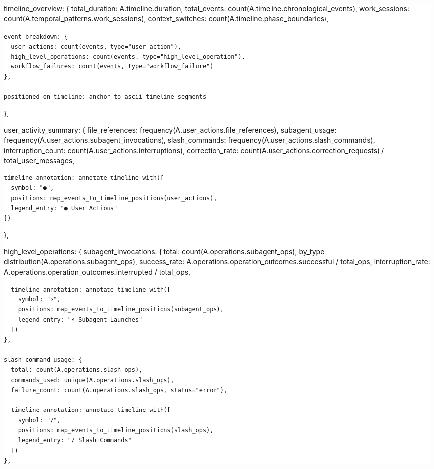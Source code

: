   timeline_overview: {
    total_duration: A.timeline.duration,
    total_events: count(A.timeline.chronological_events),
    work_sessions: count(A.temporal_patterns.work_sessions),
    context_switches: count(A.timeline.phase_boundaries),

    event_breakdown: {
      user_actions: count(events, type="user_action"),
      high_level_operations: count(events, type="high_level_operation"),
      workflow_failures: count(events, type="workflow_failure")
    },

    positioned_on_timeline: anchor_to_ascii_timeline_segments
  },

  user_activity_summary: {
    file_references: frequency(A.user_actions.file_references),
    subagent_usage: frequency(A.user_actions.subagent_invocations),
    slash_commands: frequency(A.user_actions.slash_commands),
    interruption_count: count(A.user_actions.interruptions),
    correction_rate: count(A.user_actions.correction_requests) / total_user_messages,

    timeline_annotation: annotate_timeline_with([
      symbol: "●",
      positions: map_events_to_timeline_positions(user_actions),
      legend_entry: "● User Actions"
    ])
  },

  high_level_operations: {
    subagent_invocations: {
      total: count(A.operations.subagent_ops),
      by_type: distribution(A.operations.subagent_ops),
      success_rate: A.operations.operation_outcomes.successful / total_ops,
      interruption_rate: A.operations.operation_outcomes.interrupted / total_ops,

      timeline_annotation: annotate_timeline_with([
        symbol: "⚡",
        positions: map_events_to_timeline_positions(subagent_ops),
        legend_entry: "⚡ Subagent Launches"
      ])
    },

    slash_command_usage: {
      total: count(A.operations.slash_ops),
      commands_used: unique(A.operations.slash_ops),
      failure_count: count(A.operations.slash_ops, status="error"),

      timeline_annotation: annotate_timeline_with([
        symbol: "/",
        positions: map_events_to_timeline_positions(slash_ops),
        legend_entry: "/ Slash Commands"
      ])
    },
